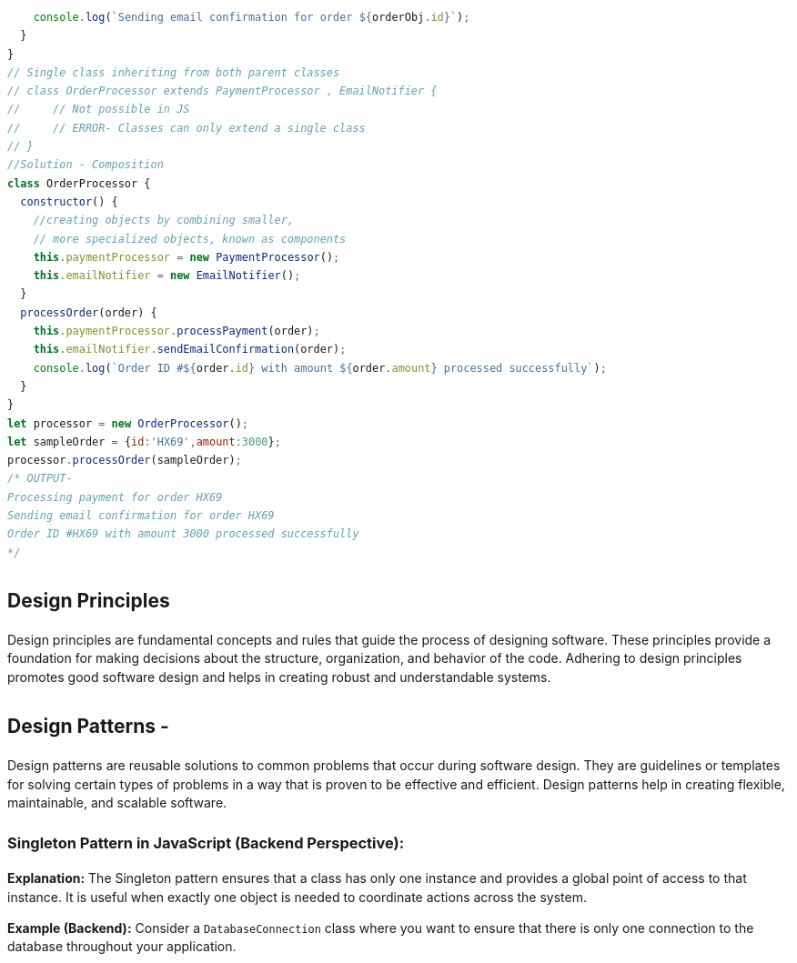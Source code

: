 ```js
    console.log(`Sending email confirmation for order ${orderObj.id}`);
  }
}
// Single class inheriting from both parent classes
// class OrderProcessor extends PaymentProcessor , EmailNotifier {
//     // Not possible in JS
//     // ERROR- Classes can only extend a single class
// }
//Solution - Composition
class OrderProcessor {
  constructor() {
    //creating objects by combining smaller, 
    // more specialized objects, known as components
    this.paymentProcessor = new PaymentProcessor();
    this.emailNotifier = new EmailNotifier();
  }
  processOrder(order) {
    this.paymentProcessor.processPayment(order);
    this.emailNotifier.sendEmailConfirmation(order);
    console.log(`Order ID #${order.id} with amount ${order.amount} processed successfully`);
  }
}
let processor = new OrderProcessor();
let sampleOrder = {id:'HX69',amount:3000};
processor.processOrder(sampleOrder);
/* OUTPUT-
Processing payment for order HX69
Sending email confirmation for order HX69
Order ID #HX69 with amount 3000 processed successfully
*/
```
## Design Principles
Design principles are fundamental concepts and rules that guide the process of designing software. These principles provide a foundation for making decisions about the structure, organization, and behavior of the code. Adhering to design principles promotes good software design and helps in creating robust and understandable systems.

## Design Patterns - 
Design patterns are reusable solutions to common problems that occur during software design. They are guidelines or templates for solving certain types of problems in a way that is proven to be effective and efficient. Design patterns help in creating flexible, maintainable, and scalable software.

### Singleton Pattern in JavaScript (Backend Perspective):
**Explanation:**
The Singleton pattern ensures that a class has only one instance and provides a global point of access to that instance. It is useful when exactly one object is needed to coordinate actions across the system.

**Example (Backend):**
Consider a `DatabaseConnection` class where you want to ensure that there is only one connection to the database throughout your application.
